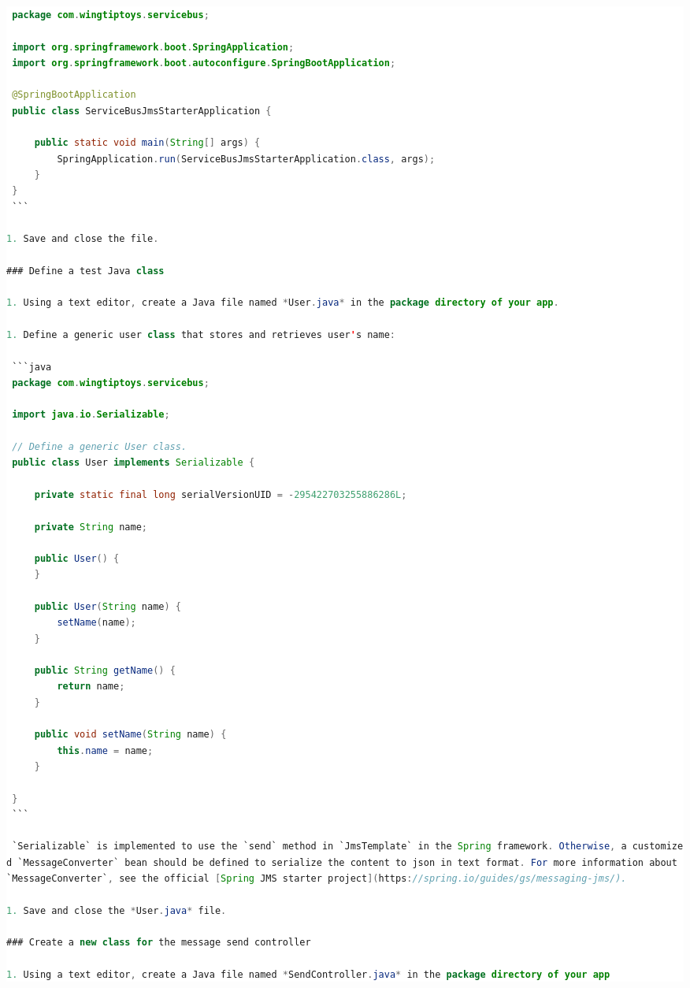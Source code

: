    ```java
    package com.wingtiptoys.servicebus;

    import org.springframework.boot.SpringApplication;
    import org.springframework.boot.autoconfigure.SpringBootApplication;

    @SpringBootApplication
    public class ServiceBusJmsStarterApplication {

        public static void main(String[] args) {
            SpringApplication.run(ServiceBusJmsStarterApplication.class, args);
        }
    }
    ```

1. Save and close the file.

### Define a test Java class

1. Using a text editor, create a Java file named *User.java* in the package directory of your app.

1. Define a generic user class that stores and retrieves user's name:

    ```java
    package com.wingtiptoys.servicebus;

    import java.io.Serializable;

    // Define a generic User class.
    public class User implements Serializable {

        private static final long serialVersionUID = -295422703255886286L;

        private String name;

        public User() {
        }

        public User(String name) {
            setName(name);
        }

        public String getName() {
            return name;
        }

        public void setName(String name) {
            this.name = name;
        }

    }
    ```

    `Serializable` is implemented to use the `send` method in `JmsTemplate` in the Spring framework. Otherwise, a customized `MessageConverter` bean should be defined to serialize the content to json in text format. For more information about `MessageConverter`, see the official [Spring JMS starter project](https://spring.io/guides/gs/messaging-jms/).

1. Save and close the *User.java* file.

### Create a new class for the message send controller

1. Using a text editor, create a Java file named *SendController.java* in the package directory of your app
   ```
